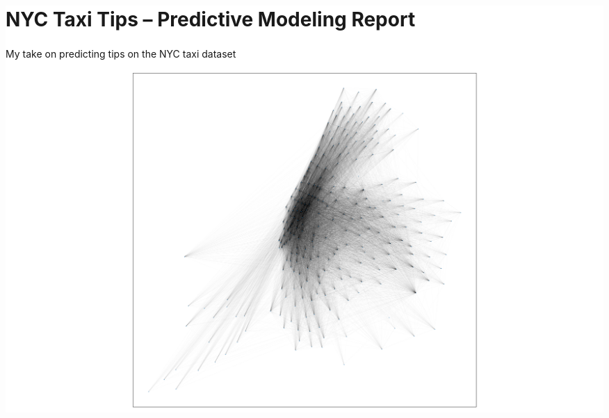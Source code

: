 # NYC Taxi Tips – Predictive Modeling Report
My take on predicting tips on the NYC taxi dataset


<div style="text-align:center">
    <p align="center">
        <img  style="width:500px;height:auto" src="../outputs/images/graph_representation.png">
    </p>
</div>
